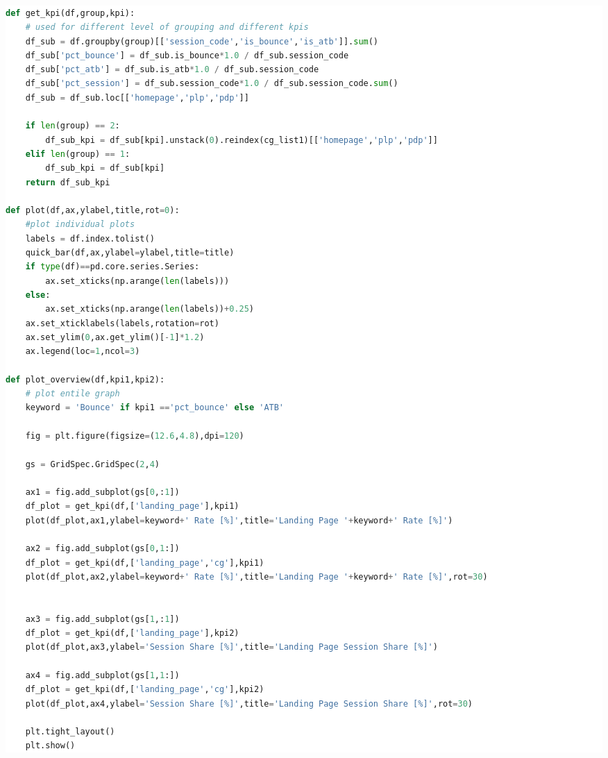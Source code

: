 
```python
def get_kpi(df,group,kpi):
    # used for different level of grouping and different kpis  
    df_sub = df.groupby(group)[['session_code','is_bounce','is_atb']].sum()
    df_sub['pct_bounce'] = df_sub.is_bounce*1.0 / df_sub.session_code
    df_sub['pct_atb'] = df_sub.is_atb*1.0 / df_sub.session_code
    df_sub['pct_session'] = df_sub.session_code*1.0 / df_sub.session_code.sum()
    df_sub = df_sub.loc[['homepage','plp','pdp']]
    
    if len(group) == 2:
        df_sub_kpi = df_sub[kpi].unstack(0).reindex(cg_list1)[['homepage','plp','pdp']]
    elif len(group) == 1:
        df_sub_kpi = df_sub[kpi]
    return df_sub_kpi

def plot(df,ax,ylabel,title,rot=0):
    #plot individual plots
    labels = df.index.tolist()
    quick_bar(df,ax,ylabel=ylabel,title=title)
    if type(df)==pd.core.series.Series:
        ax.set_xticks(np.arange(len(labels)))
    else:
        ax.set_xticks(np.arange(len(labels))+0.25)
    ax.set_xticklabels(labels,rotation=rot)
    ax.set_ylim(0,ax.get_ylim()[-1]*1.2)
    ax.legend(loc=1,ncol=3)

def plot_overview(df,kpi1,kpi2):
    # plot entile graph
    keyword = 'Bounce' if kpi1 =='pct_bounce' else 'ATB'
    
    fig = plt.figure(figsize=(12.6,4.8),dpi=120)

    gs = GridSpec.GridSpec(2,4) 

    ax1 = fig.add_subplot(gs[0,:1])
    df_plot = get_kpi(df,['landing_page'],kpi1)
    plot(df_plot,ax1,ylabel=keyword+' Rate [%]',title='Landing Page '+keyword+' Rate [%]')
        
    ax2 = fig.add_subplot(gs[0,1:])
    df_plot = get_kpi(df,['landing_page','cg'],kpi1) 
    plot(df_plot,ax2,ylabel=keyword+' Rate [%]',title='Landing Page '+keyword+' Rate [%]',rot=30)

        
    ax3 = fig.add_subplot(gs[1,:1])
    df_plot = get_kpi(df,['landing_page'],kpi2)
    plot(df_plot,ax3,ylabel='Session Share [%]',title='Landing Page Session Share [%]')

    ax4 = fig.add_subplot(gs[1,1:])
    df_plot = get_kpi(df,['landing_page','cg'],kpi2)
    plot(df_plot,ax4,ylabel='Session Share [%]',title='Landing Page Session Share [%]',rot=30)

    plt.tight_layout()
    plt.show()
```
